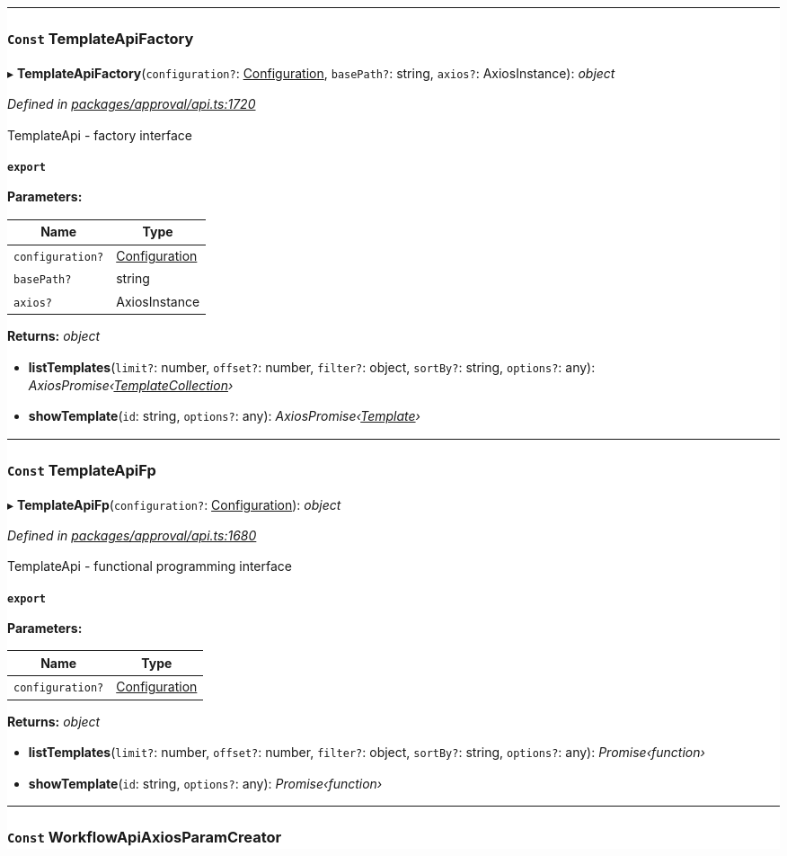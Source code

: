 ___

### `Const` TemplateApiFactory

▸ **TemplateApiFactory**(`configuration?`: [Configuration](classes/configuration.md), `basePath?`: string, `axios?`: AxiosInstance): *object*

*Defined in [packages/approval/api.ts:1720](https://github.com/RedHatInsights/javascript-clients/blob/master/packages/approval/api.ts#L1720)*

TemplateApi - factory interface

**`export`** 

**Parameters:**

Name | Type |
------ | ------ |
`configuration?` | [Configuration](classes/configuration.md) |
`basePath?` | string |
`axios?` | AxiosInstance |

**Returns:** *object*

* **listTemplates**(`limit?`: number, `offset?`: number, `filter?`: object, `sortBy?`: string, `options?`: any): *AxiosPromise‹[TemplateCollection](interfaces/templatecollection.md)›*

* **showTemplate**(`id`: string, `options?`: any): *AxiosPromise‹[Template](interfaces/template.md)›*

___

### `Const` TemplateApiFp

▸ **TemplateApiFp**(`configuration?`: [Configuration](classes/configuration.md)): *object*

*Defined in [packages/approval/api.ts:1680](https://github.com/RedHatInsights/javascript-clients/blob/master/packages/approval/api.ts#L1680)*

TemplateApi - functional programming interface

**`export`** 

**Parameters:**

Name | Type |
------ | ------ |
`configuration?` | [Configuration](classes/configuration.md) |

**Returns:** *object*

* **listTemplates**(`limit?`: number, `offset?`: number, `filter?`: object, `sortBy?`: string, `options?`: any): *Promise‹function›*

* **showTemplate**(`id`: string, `options?`: any): *Promise‹function›*

___

### `Const` WorkflowApiAxiosParamCreator
